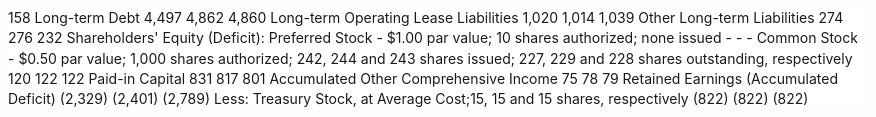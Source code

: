 <td>158</td>
</tr>
<tr>
<td>Long-term Debt</td>
<td>4,497</td>
<td>4,862</td>
<td>4,860</td>
</tr>
<tr>
<td>Long-term Operating Lease Liabilities</td>
<td>1,020</td>
<td>1,014</td>
<td>1,039</td>
</tr>
<tr>
<td>Other Long-term Liabilities</td>
<td>274</td>
<td>276</td>
<td>232</td>
</tr>
<tr>
<td>Shareholders' Equity (Deficit):</td>
<td></td>
<td></td>
<td></td>
</tr>
<tr>
<td>Preferred Stock - $1.00 par value; 10 shares authorized; none issued</td>
<td>-</td>
<td>-</td>
<td>-</td>
</tr>
<tr>
<td>Common Stock - $0.50 par value; 1,000 shares authorized; 242, 244 and 243 shares issued; 227, 229 and 228 shares outstanding, respectively</td>
<td>120</td>
<td>122</td>
<td>122</td>
</tr>
<tr>
<td>Paid-in Capital</td>
<td>831</td>
<td>817</td>
<td>801</td>
</tr>
<tr>
<td>Accumulated Other Comprehensive Income</td>
<td>75</td>
<td>78</td>
<td>79</td>
</tr>
<tr>
<td>Retained Earnings (Accumulated Deficit)</td>
<td>(2,329)</td>
<td>(2,401)</td>
<td>(2,789)</td>
</tr>
<tr>
<td>Less: Treasury Stock, at Average Cost;15, 15 and 15 shares, respectively</td>
<td>(822)</td>
<td>(822)</td>
<td>(822)</td>
</tr>
<tr>